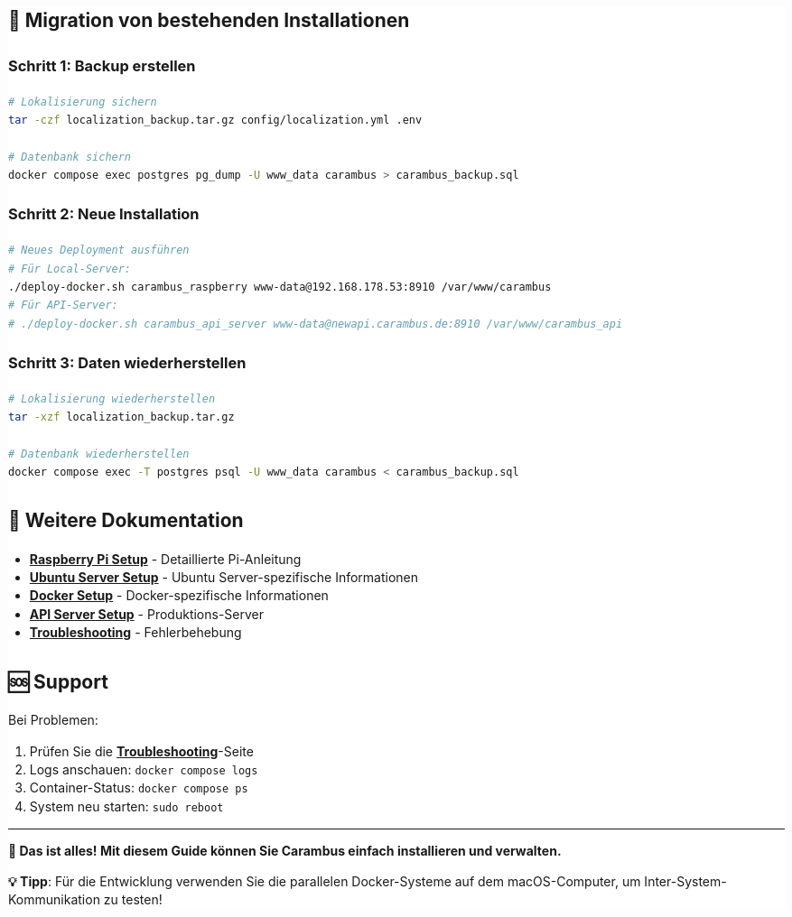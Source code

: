 ## 🔄 Migration von bestehenden Installationen

### Schritt 1: Backup erstellen
```bash
# Lokalisierung sichern
tar -czf localization_backup.tar.gz config/localization.yml .env

# Datenbank sichern
docker compose exec postgres pg_dump -U www_data carambus > carambus_backup.sql
```

### Schritt 2: Neue Installation
```bash
# Neues Deployment ausführen
# Für Local-Server:
./deploy-docker.sh carambus_raspberry www-data@192.168.178.53:8910 /var/www/carambus
# Für API-Server:
# ./deploy-docker.sh carambus_api_server www-data@newapi.carambus.de:8910 /var/www/carambus_api
```

### Schritt 3: Daten wiederherstellen
```bash
# Lokalisierung wiederherstellen
tar -xzf localization_backup.tar.gz

# Datenbank wiederherstellen
docker compose exec -T postgres psql -U www_data carambus < carambus_backup.sql
```

## 📖 Weitere Dokumentation

- **[Raspberry Pi Setup](RASPBERRY_PI_SETUP.md)** - Detaillierte Pi-Anleitung
- **[Ubuntu Server Setup](UBUNTU_SERVER_SETUP.md)** - Ubuntu Server-spezifische Informationen
- **[Docker Setup](DOCKER_SETUP.md)** - Docker-spezifische Informationen
- **[API Server Setup](API_SERVER_SETUP.md)** - Produktions-Server
- **[Troubleshooting](../MAINTENANCE/TROUBLESHOOTING.md)** - Fehlerbehebung

## 🆘 Support

Bei Problemen:
1. Prüfen Sie die **[Troubleshooting](../MAINTENANCE/TROUBLESHOOTING.md)**-Seite
2. Logs anschauen: `docker compose logs`
3. Container-Status: `docker compose ps`
4. System neu starten: `sudo reboot`

---

**🎉 Das ist alles! Mit diesem Guide können Sie Carambus einfach installieren und verwalten.**

**💡 Tipp**: Für die Entwicklung verwenden Sie die parallelen Docker-Systeme auf dem macOS-Computer, um Inter-System-Kommunikation zu testen!
